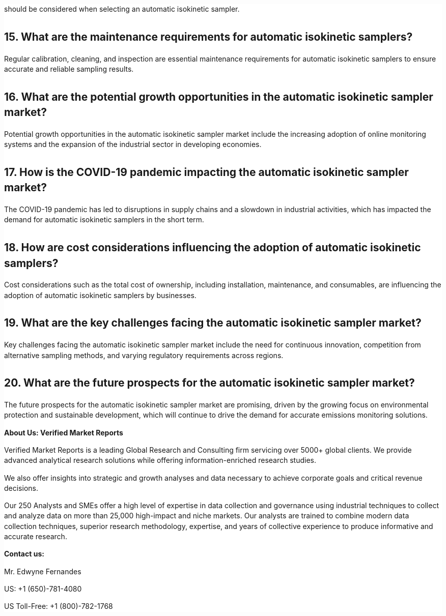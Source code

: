 should be considered when selecting an automatic isokinetic sampler.</p><h2>15. What are the maintenance requirements for automatic isokinetic samplers?</h2><p>Regular calibration, cleaning, and inspection are essential maintenance requirements for automatic isokinetic samplers to ensure accurate and reliable sampling results.</p><h2>16. What are the potential growth opportunities in the automatic isokinetic sampler market?</h2><p>Potential growth opportunities in the automatic isokinetic sampler market include the increasing adoption of online monitoring systems and the expansion of the industrial sector in developing economies.</p><h2>17. How is the COVID-19 pandemic impacting the automatic isokinetic sampler market?</h2><p>The COVID-19 pandemic has led to disruptions in supply chains and a slowdown in industrial activities, which has impacted the demand for automatic isokinetic samplers in the short term.</p><h2>18. How are cost considerations influencing the adoption of automatic isokinetic samplers?</h2><p>Cost considerations such as the total cost of ownership, including installation, maintenance, and consumables, are influencing the adoption of automatic isokinetic samplers by businesses.</p><h2>19. What are the key challenges facing the automatic isokinetic sampler market?</h2><p>Key challenges facing the automatic isokinetic sampler market include the need for continuous innovation, competition from alternative sampling methods, and varying regulatory requirements across regions.</p><h2>20. What are the future prospects for the automatic isokinetic sampler market?</h2><p>The future prospects for the automatic isokinetic sampler market are promising, driven by the growing focus on environmental protection and sustainable development, which will continue to drive the demand for accurate emissions monitoring solutions.</p></body></html></h3><p id="" class=""><strong>About Us: Verified Market Reports</strong></p><p id="" class="">Verified Market Reports is a leading Global Research and Consulting firm servicing over 5000+ global clients. We provide advanced analytical research solutions while offering information-enriched research studies.</p><p id="" class="">We also offer insights into strategic and growth analyses and data necessary to achieve corporate goals and critical revenue decisions.</p><p id="" class="">Our 250 Analysts and SMEs offer a high level of expertise in data collection and governance using industrial techniques to collect and analyze data on more than 25,000 high-impact and niche markets. Our analysts are trained to combine modern data collection techniques, superior research methodology, expertise, and years of collective experience to produce informative and accurate research.</p><p id="" class=""><strong>Contact us:</strong></p><p id="" class="">Mr. Edwyne Fernandes</p><p id="" class="">US: +1 (650)-781-4080</p><p id="" class="">US Toll-Free: +1 (800)-782-1768</p>
